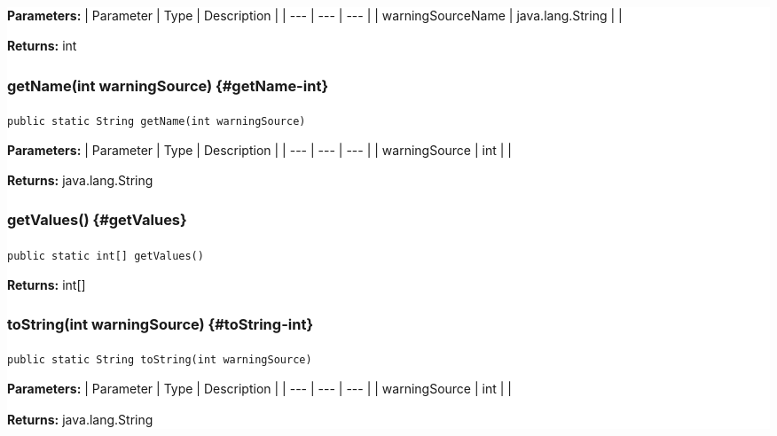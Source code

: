 


**Parameters:**
| Parameter | Type | Description |
| --- | --- | --- |
| warningSourceName | java.lang.String |  |

**Returns:**
int
### getName(int warningSource) {#getName-int}
```
public static String getName(int warningSource)
```




**Parameters:**
| Parameter | Type | Description |
| --- | --- | --- |
| warningSource | int |  |

**Returns:**
java.lang.String
### getValues() {#getValues}
```
public static int[] getValues()
```




**Returns:**
int[]
### toString(int warningSource) {#toString-int}
```
public static String toString(int warningSource)
```




**Parameters:**
| Parameter | Type | Description |
| --- | --- | --- |
| warningSource | int |  |

**Returns:**
java.lang.String
